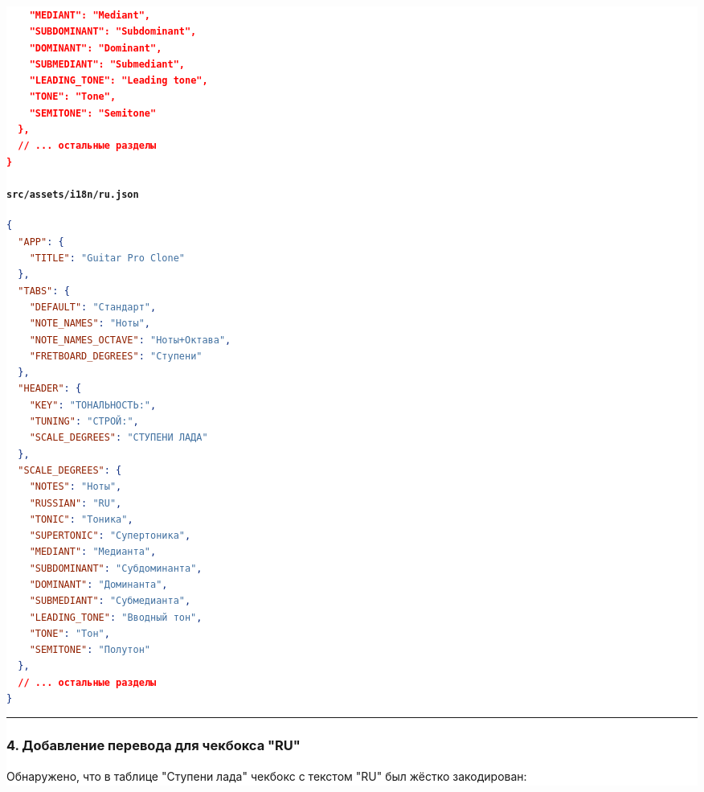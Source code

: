 ```json
    "MEDIANT": "Mediant",
    "SUBDOMINANT": "Subdominant",
    "DOMINANT": "Dominant",
    "SUBMEDIANT": "Submediant",
    "LEADING_TONE": "Leading tone",
    "TONE": "Tone",
    "SEMITONE": "Semitone"
  },
  // ... остальные разделы
}
```

#### `src/assets/i18n/ru.json`
```json
{
  "APP": {
    "TITLE": "Guitar Pro Clone"
  },
  "TABS": {
    "DEFAULT": "Стандарт",
    "NOTE_NAMES": "Ноты",
    "NOTE_NAMES_OCTAVE": "Ноты+Октава",
    "FRETBOARD_DEGREES": "Ступени"
  },
  "HEADER": {
    "KEY": "ТОНАЛЬНОСТЬ:",
    "TUNING": "СТРОЙ:",
    "SCALE_DEGREES": "СТУПЕНИ ЛАДА"
  },
  "SCALE_DEGREES": {
    "NOTES": "Ноты",
    "RUSSIAN": "RU",
    "TONIC": "Тоника",
    "SUPERTONIC": "Супертоника",
    "MEDIANT": "Медианта",
    "SUBDOMINANT": "Субдоминанта",
    "DOMINANT": "Доминанта",
    "SUBMEDIANT": "Субмедианта",
    "LEADING_TONE": "Вводный тон",
    "TONE": "Тон",
    "SEMITONE": "Полутон"
  },
  // ... остальные разделы
}
```

---

### 4. Добавление перевода для чекбокса "RU"

Обнаружено, что в таблице "Ступени лада" чекбокс с текстом "RU" был жёстко закодирован:
